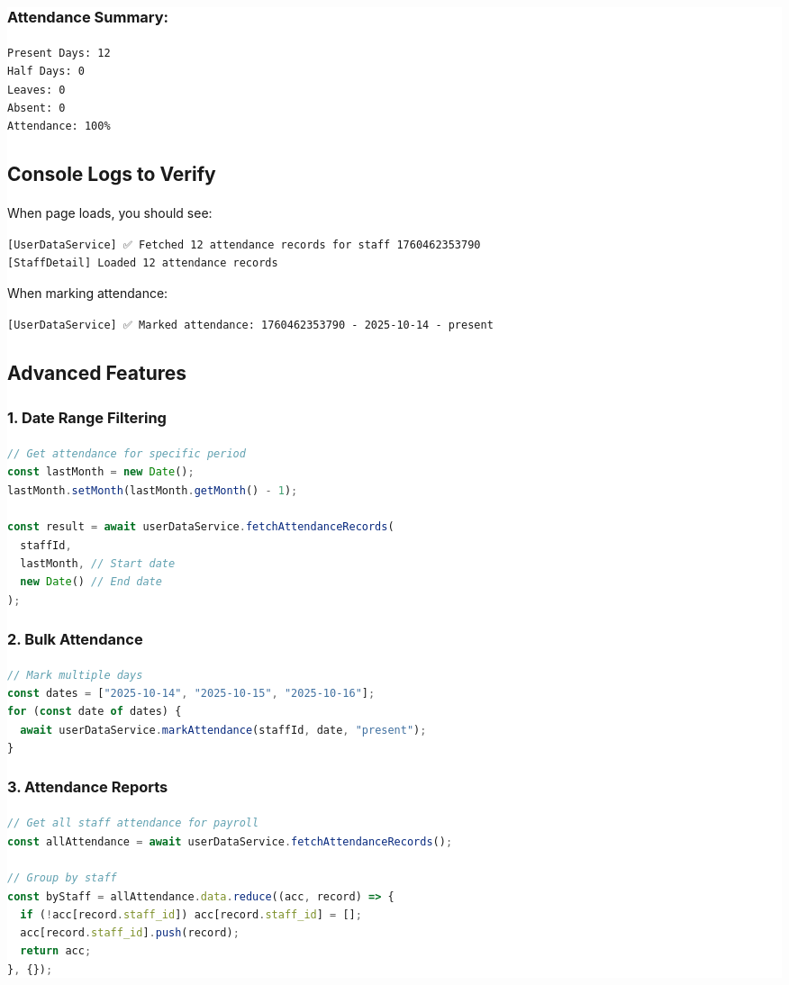 ### Attendance Summary:

```
Present Days: 12
Half Days: 0
Leaves: 0
Absent: 0
Attendance: 100%
```

## Console Logs to Verify

When page loads, you should see:

```
[UserDataService] ✅ Fetched 12 attendance records for staff 1760462353790
[StaffDetail] Loaded 12 attendance records
```

When marking attendance:

```
[UserDataService] ✅ Marked attendance: 1760462353790 - 2025-10-14 - present
```

## Advanced Features

### 1. Date Range Filtering

```typescript
// Get attendance for specific period
const lastMonth = new Date();
lastMonth.setMonth(lastMonth.getMonth() - 1);

const result = await userDataService.fetchAttendanceRecords(
  staffId,
  lastMonth, // Start date
  new Date() // End date
);
```

### 2. Bulk Attendance

```typescript
// Mark multiple days
const dates = ["2025-10-14", "2025-10-15", "2025-10-16"];
for (const date of dates) {
  await userDataService.markAttendance(staffId, date, "present");
}
```

### 3. Attendance Reports

```typescript
// Get all staff attendance for payroll
const allAttendance = await userDataService.fetchAttendanceRecords();

// Group by staff
const byStaff = allAttendance.data.reduce((acc, record) => {
  if (!acc[record.staff_id]) acc[record.staff_id] = [];
  acc[record.staff_id].push(record);
  return acc;
}, {});
```
